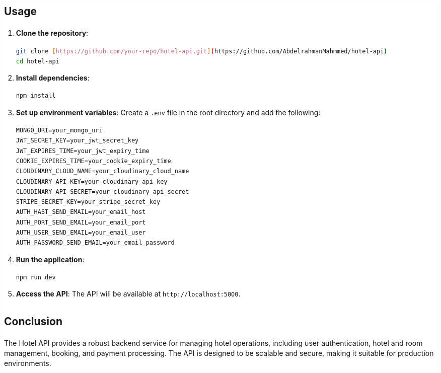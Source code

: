 

## Usage

1. **Clone the repository**:
    ```sh
    git clone [https://github.com/your-repo/hotel-api.git](https://github.com/AbdelrahmanMahmmed/hotel-api)
    cd hotel-api
    ```

2. **Install dependencies**:
    ```sh
    npm install
    ```

3. **Set up environment variables**:
    Create a `.env` file in the root directory and add the following:
    ```env
    MONGO_URI=your_mongo_uri
    JWT_SECRET_KEY=your_jwt_secret_key
    JWT_EXPIRES_TIME=your_jwt_expiry_time
    COOKIE_EXPIRES_TIME=your_cookie_expiry_time
    CLOUDINARY_CLOUD_NAME=your_cloudinary_cloud_name
    CLOUDINARY_API_KEY=your_cloudinary_api_key
    CLOUDINARY_API_SECRET=your_cloudinary_api_secret
    STRIPE_SECRET_KEY=your_stripe_secret_key
    AUTH_HAST_SEND_EMAIL=your_email_host
    AUTH_PORT_SEND_EMAIL=your_email_port
    AUTH_USER_SEND_EMAIL=your_email_user
    AUTH_PASSWORD_SEND_EMAIL=your_email_password
    ```

4. **Run the application**:
    ```sh
    npm run dev
    ```

5. **Access the API**:
    The API will be available at `http://localhost:5000`.

## Conclusion

The Hotel API provides a robust backend service for managing hotel operations, including user authentication, hotel and room management, booking, and payment processing. The API is designed to be scalable and secure, making it suitable for production environments.
